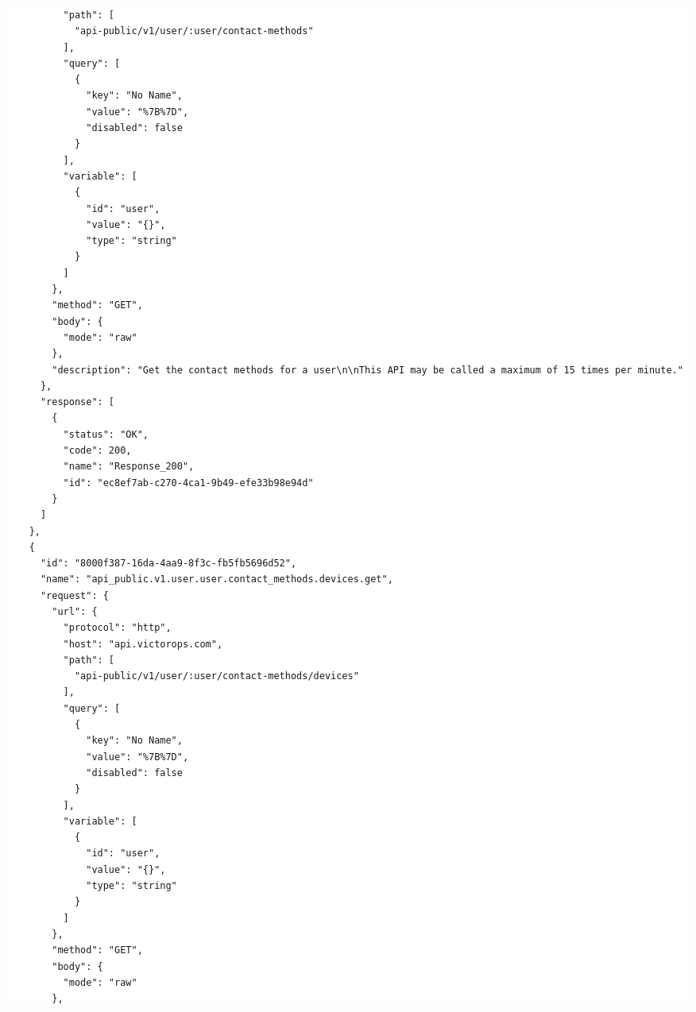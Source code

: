               "path": [
                "api-public/v1/user/:user/contact-methods"
              ],
              "query": [
                {
                  "key": "No Name",
                  "value": "%7B%7D",
                  "disabled": false
                }
              ],
              "variable": [
                {
                  "id": "user",
                  "value": "{}",
                  "type": "string"
                }
              ]
            },
            "method": "GET",
            "body": {
              "mode": "raw"
            },
            "description": "Get the contact methods for a user\n\nThis API may be called a maximum of 15 times per minute."
          },
          "response": [
            {
              "status": "OK",
              "code": 200,
              "name": "Response_200",
              "id": "ec8ef7ab-c270-4ca1-9b49-efe33b98e94d"
            }
          ]
        },
        {
          "id": "8000f387-16da-4aa9-8f3c-fb5fb5696d52",
          "name": "api_public.v1.user.user.contact_methods.devices.get",
          "request": {
            "url": {
              "protocol": "http",
              "host": "api.victorops.com",
              "path": [
                "api-public/v1/user/:user/contact-methods/devices"
              ],
              "query": [
                {
                  "key": "No Name",
                  "value": "%7B%7D",
                  "disabled": false
                }
              ],
              "variable": [
                {
                  "id": "user",
                  "value": "{}",
                  "type": "string"
                }
              ]
            },
            "method": "GET",
            "body": {
              "mode": "raw"
            },